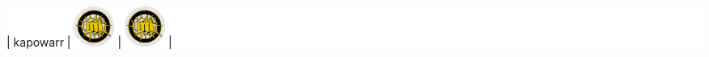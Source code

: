 | kapowarr | <img src="../icons/kapowarr.png" alt="kapowarr" width="50"> |  <img src="../icons/kapowarr.svg" alt="kapowarr" width="50"> |